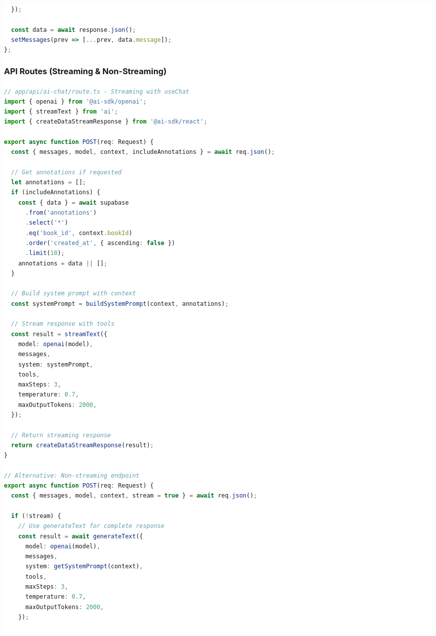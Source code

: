 ```typescript
  });
  
  const data = await response.json();
  setMessages(prev => [...prev, data.message]);
};
```

### API Routes (Streaming & Non-Streaming)
```typescript
// app/api/ai-chat/route.ts - Streaming with useChat
import { openai } from '@ai-sdk/openai';
import { streamText } from 'ai';
import { createDataStreamResponse } from '@ai-sdk/react';

export async function POST(req: Request) {
  const { messages, model, context, includeAnnotations } = await req.json();
  
  // Get annotations if requested
  let annotations = [];
  if (includeAnnotations) {
    const { data } = await supabase
      .from('annotations')
      .select('*')
      .eq('book_id', context.bookId)
      .order('created_at', { ascending: false })
      .limit(10);
    annotations = data || [];
  }
  
  // Build system prompt with context
  const systemPrompt = buildSystemPrompt(context, annotations);
  
  // Stream response with tools
  const result = streamText({
    model: openai(model),
    messages,
    system: systemPrompt,
    tools,
    maxSteps: 3,
    temperature: 0.7,
    maxOutputTokens: 2000,
  });
  
  // Return streaming response
  return createDataStreamResponse(result);
}

// Alternative: Non-streaming endpoint
export async function POST(req: Request) {
  const { messages, model, context, stream = true } = await req.json();
  
  if (!stream) {
    // Use generateText for complete response
    const result = await generateText({
      model: openai(model),
      messages,
      system: getSystemPrompt(context),
      tools,
      maxSteps: 3,
      temperature: 0.7,
      maxOutputTokens: 2000,
    });
    
```